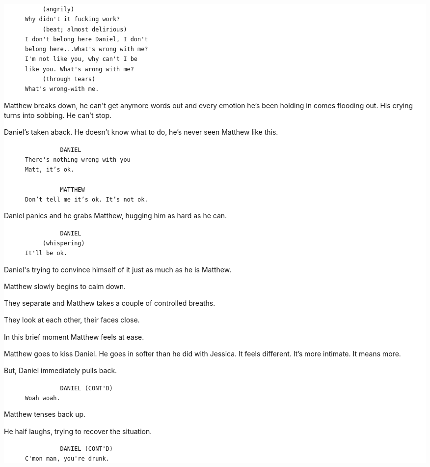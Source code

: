                (angrily)
          Why didn't it fucking work?
               (beat; almost delirious)
          I don't belong here Daniel, I don't
          belong here...What's wrong with me?
          I'm not like you, why can't I be
          like you. What's wrong with me?
               (through tears)
          What's wrong-with me.

Matthew breaks down, he can't get anymore words out and every
emotion he’s been holding in comes flooding out. His crying
turns into sobbing. He can’t stop.

Daniel’s taken aback. He doesn’t know what to do, he’s never
seen Matthew like this.

                    DANIEL
          There's nothing wrong with you
          Matt, it’s ok.

                    MATTHEW
          Don’t tell me it’s ok. It’s not ok.

Daniel panics and he grabs Matthew, hugging him as hard as he
can.

                    DANIEL
               (whispering)
          It'll be ok.

Daniel's trying to convince himself of it just as much as he
is Matthew.

Matthew slowly begins to calm down.

They separate and Matthew takes a couple of controlled
breaths.

They look at each other, their faces close.

In this brief moment Matthew feels at ease.

Matthew goes to kiss Daniel. He goes in softer than he did
with Jessica. It feels different. It’s more intimate. It means
more.

But, Daniel immediately pulls back.

                    DANIEL (CONT'D)
          Woah woah.

Matthew tenses back up.

He half laughs, trying to recover the situation.

                    DANIEL (CONT'D)
          C'mon man, you're drunk.
